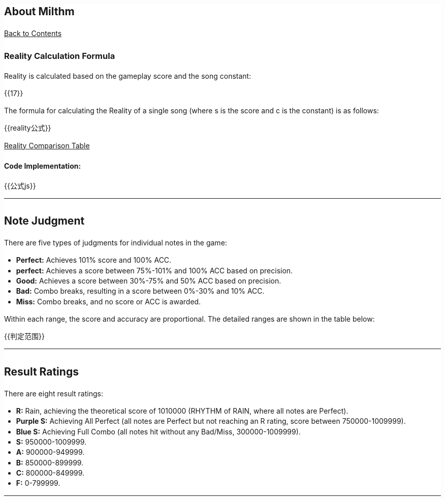 ## About Milthm

[Back to Contents](#table-of-contents)

### Reality Calculation Formula

Reality is calculated based on the gameplay score and the song constant:

{{17}}

The formula for calculating the Reality of a single song (where s is the score and c is the constant) is as follows:

{{reality公式}}

[Reality Comparison Table](#reality-comparison-table)

#### Code Implementation:

{{公式js}}

---

## Note Judgment

There are five types of judgments for individual notes in the game:

- **Perfect:** Achieves 101% score and 100% ACC.
- **perfect:** Achieves a score between 75%-101% and 100% ACC based on precision.
- **Good:** Achieves a score between 30%-75% and 50% ACC based on precision.
- **Bad:** Combo breaks, resulting in a score between 0%-30% and 10% ACC.
- **Miss:** Combo breaks, and no score or ACC is awarded.

Within each range, the score and accuracy are proportional. The detailed ranges are shown in the table below:

{{判定范围}}

---

## Result Ratings

There are eight result ratings:

- **R:** Rain, achieving the theoretical score of 1010000 (RHYTHM of RAIN, where all notes are Perfect).
- **Purple S:** Achieving All Perfect (all notes are Perfect but not reaching an R rating, score between 750000-1009999).
- **Blue S:** Achieving Full Combo (all notes hit without any Bad/Miss, 300000-1009999).
- **S:** 950000-1009999.
- **A:** 900000-949999.
- **B:** 850000-899999.
- **C:** 800000-849999.
- **F:** 0-799999.

---